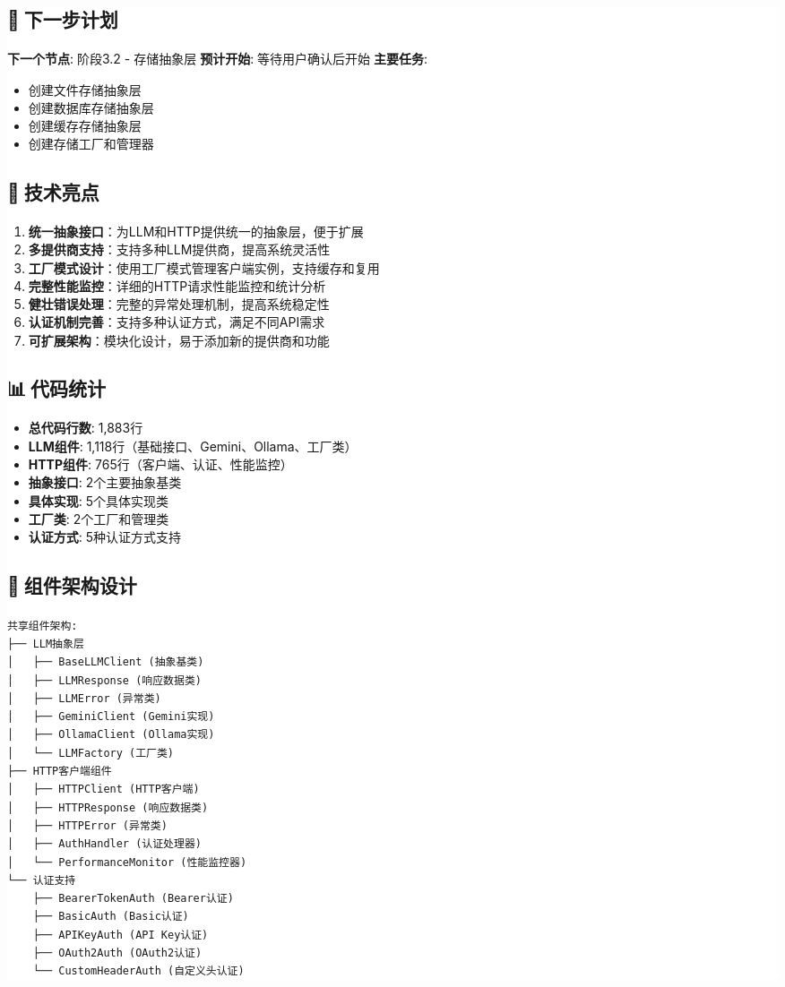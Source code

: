## 🔄 下一步计划
**下一个节点**: 阶段3.2 - 存储抽象层
**预计开始**: 等待用户确认后开始
**主要任务**: 
- 创建文件存储抽象层
- 创建数据库存储抽象层
- 创建缓存存储抽象层
- 创建存储工厂和管理器

## 📝 技术亮点
1. **统一抽象接口**：为LLM和HTTP提供统一的抽象层，便于扩展
2. **多提供商支持**：支持多种LLM提供商，提高系统灵活性
3. **工厂模式设计**：使用工厂模式管理客户端实例，支持缓存和复用
4. **完整性能监控**：详细的HTTP请求性能监控和统计分析
5. **健壮错误处理**：完整的异常处理机制，提高系统稳定性
6. **认证机制完善**：支持多种认证方式，满足不同API需求
7. **可扩展架构**：模块化设计，易于添加新的提供商和功能

## 📊 代码统计
- **总代码行数**: 1,883行
- **LLM组件**: 1,118行（基础接口、Gemini、Ollama、工厂类）
- **HTTP组件**: 765行（客户端、认证、性能监控）
- **抽象接口**: 2个主要抽象基类
- **具体实现**: 5个具体实现类
- **工厂类**: 2个工厂和管理类
- **认证方式**: 5种认证方式支持

## 🎯 组件架构设计
```
共享组件架构:
├── LLM抽象层
│   ├── BaseLLMClient (抽象基类)
│   ├── LLMResponse (响应数据类)
│   ├── LLMError (异常类)
│   ├── GeminiClient (Gemini实现)
│   ├── OllamaClient (Ollama实现)
│   └── LLMFactory (工厂类)
├── HTTP客户端组件
│   ├── HTTPClient (HTTP客户端)
│   ├── HTTPResponse (响应数据类)
│   ├── HTTPError (异常类)
│   ├── AuthHandler (认证处理器)
│   └── PerformanceMonitor (性能监控器)
└── 认证支持
    ├── BearerTokenAuth (Bearer认证)
    ├── BasicAuth (Basic认证)
    ├── APIKeyAuth (API Key认证)
    ├── OAuth2Auth (OAuth2认证)
    └── CustomHeaderAuth (自定义头认证)
```
